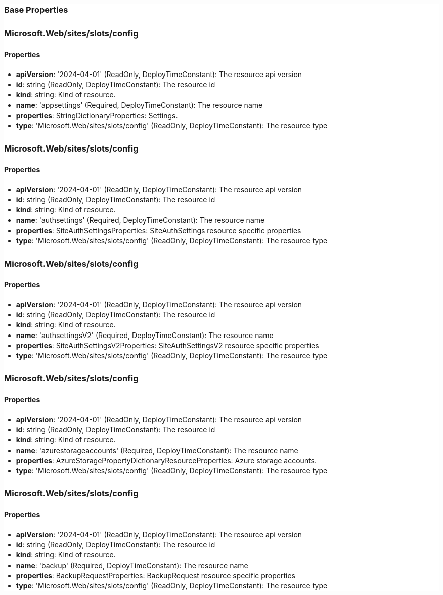 ### Base Properties

### Microsoft.Web/sites/slots/config
#### Properties
* **apiVersion**: '2024-04-01' (ReadOnly, DeployTimeConstant): The resource api version
* **id**: string (ReadOnly, DeployTimeConstant): The resource id
* **kind**: string: Kind of resource.
* **name**: 'appsettings' (Required, DeployTimeConstant): The resource name
* **properties**: [StringDictionaryProperties](#stringdictionaryproperties): Settings.
* **type**: 'Microsoft.Web/sites/slots/config' (ReadOnly, DeployTimeConstant): The resource type

### Microsoft.Web/sites/slots/config
#### Properties
* **apiVersion**: '2024-04-01' (ReadOnly, DeployTimeConstant): The resource api version
* **id**: string (ReadOnly, DeployTimeConstant): The resource id
* **kind**: string: Kind of resource.
* **name**: 'authsettings' (Required, DeployTimeConstant): The resource name
* **properties**: [SiteAuthSettingsProperties](#siteauthsettingsproperties): SiteAuthSettings resource specific properties
* **type**: 'Microsoft.Web/sites/slots/config' (ReadOnly, DeployTimeConstant): The resource type

### Microsoft.Web/sites/slots/config
#### Properties
* **apiVersion**: '2024-04-01' (ReadOnly, DeployTimeConstant): The resource api version
* **id**: string (ReadOnly, DeployTimeConstant): The resource id
* **kind**: string: Kind of resource.
* **name**: 'authsettingsV2' (Required, DeployTimeConstant): The resource name
* **properties**: [SiteAuthSettingsV2Properties](#siteauthsettingsv2properties): SiteAuthSettingsV2 resource specific properties
* **type**: 'Microsoft.Web/sites/slots/config' (ReadOnly, DeployTimeConstant): The resource type

### Microsoft.Web/sites/slots/config
#### Properties
* **apiVersion**: '2024-04-01' (ReadOnly, DeployTimeConstant): The resource api version
* **id**: string (ReadOnly, DeployTimeConstant): The resource id
* **kind**: string: Kind of resource.
* **name**: 'azurestorageaccounts' (Required, DeployTimeConstant): The resource name
* **properties**: [AzureStoragePropertyDictionaryResourceProperties](#azurestoragepropertydictionaryresourceproperties): Azure storage accounts.
* **type**: 'Microsoft.Web/sites/slots/config' (ReadOnly, DeployTimeConstant): The resource type

### Microsoft.Web/sites/slots/config
#### Properties
* **apiVersion**: '2024-04-01' (ReadOnly, DeployTimeConstant): The resource api version
* **id**: string (ReadOnly, DeployTimeConstant): The resource id
* **kind**: string: Kind of resource.
* **name**: 'backup' (Required, DeployTimeConstant): The resource name
* **properties**: [BackupRequestProperties](#backuprequestproperties): BackupRequest resource specific properties
* **type**: 'Microsoft.Web/sites/slots/config' (ReadOnly, DeployTimeConstant): The resource type
